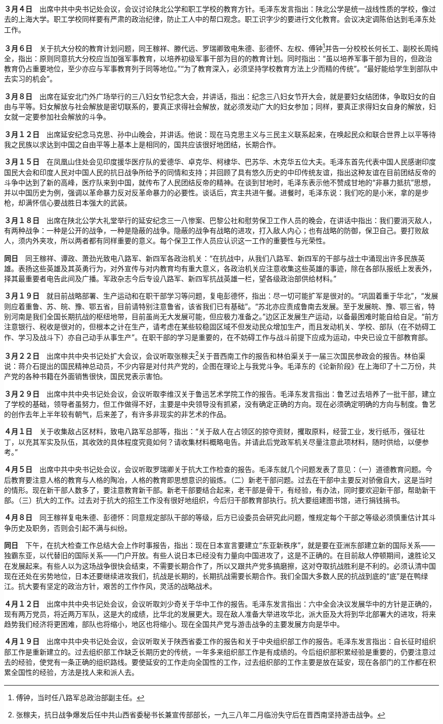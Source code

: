 **３月４日**　出席中共中央书记处会议，会议讨论陕北公学和职工学校的教育方针。毛泽东发言指出：陕北公学是统一战线性质的学校，像过去的上海大学。职工学校同样要有严肃的政治纪律，防止工人中的帮口观念。职工识字少的要进行文化教育。会议决定调陈伯达到毛泽东处工作。

**３月６日**　关于抗大分校的教育计划问题，同王稼祥、滕代远、罗瑞卿致电朱德、彭德怀、左权、傅钟[^２-129]并告一分校校长何长工、副校长周纯全，指出：原则同意抗大分校应当加强军事教育，以培养初级军事干部为目的的教育计划。同时指出：“虽以培养军事干部为目的，但政治教育仍占重要地位，至少亦应与军事教育列于同等地位。”“为了教育深入，必须坚持学校教育方法上少而精的传统”。“最好能给学生到部队中去实习的机会”。

[^１-129]:指王稼祥。

[^２-129]:傅钟，当时任八路军总政治部副主任。

**３月８日**　出席在延安北门外广场举行的三八妇女节纪念大会，并讲话，指出：纪念三八妇女节开大会，就是要妇女结团体，争取妇女的自由与平等。妇女解放与社会解放是密切联系的，要真正求得社会解放，就必须发动广大的妇女参加；同样，要真正求得妇女自身的解放，妇女就一定要参加社会解放的斗争。

**３月１２日**　出席延安纪念马克思、孙中山晚会，并讲话。他说：现在马克思主义与三民主义联系起来，在唤起民众和联合世界上以平等待我之民族以求达到中国之自由平等上基本上是相同的，国共应该很好地团结，长期合作。

**３月１５日**　在凤凰山住处会见印度援华医疗队的爱德华、卓克华、柯棣华、巴苏华、木克华五位大夫。毛泽东首先代表中国人民感谢印度国民大会和印度人民对中国人民的抗日战争所给予的同情和支持；并回顾了具有悠久历史的中印传统友谊，指出这种友谊在目前团结反帝的斗争中达到了新的高峰，医疗队来到中国，就传布了人民团结反帝的精神。在谈到甘地时，毛泽东表示他不赞成甘地的“非暴力抵抗”思想，并以中国历史为例，强调以革命暴力反对反革命暴力的必要性。谈话后，宾主共进午餐。进餐时，毛泽东说：我们吃的是小米，拿的是步枪，却满怀信心要战胜日本强大的武装。

**３月１８日**　出席在陕北公学大礼堂举行的延安纪念三一八惨案、巴黎公社和慰劳保卫工作人员的晚会，在讲话中指出：我们要消灭敌人，有两种战争：一种是公开的战争，一种是隐蔽的战争。隐蔽的战争有战略的进攻，打入敌人内心；也有战略的防御，保卫自己。要打败敌人，须内外夹攻，所以两者都有同样重要的意义。每个保卫工作人员应认识这一工作的重要性与光荣性。

**同日**　同王稼祥、谭政、萧劲光致电八路军、新四军各政治机关：“在抗战中，从我们八路军、新四军的干部与战士中涌现出许多民族英雄。表扬这些英雄及其英勇行为，对外宣传与对内教育均有重大意义，各政治机关应注意收集这些英雄的事迹，除在各部队报纸上发表外，择其最重要者电告此间及广播。军政杂志今后专设八路军、新四军抗战英雄一栏，望各级政治部供给材料。”

**３月１９日**　就目前战略部署、生产运动和在职干部学习等问题，复电彭德怀，指出：尽一切可能扩军是很对的。“巩固着重于华北”，“发展则应着重鲁、苏、皖、豫、鄂五省，目前请特别注意鲁省，该省我们已有基础”。“苏北亦应责成鲁南去发展。至于发展皖、豫、鄂三省，特别河南是我们全国长期抗战的枢纽地带，目前虽尚无大发展可能，但应极力准备之。”边区正发展生产运动，以备最困难时能自给自足。“前方注意银行、税收是很对的，但根本之计在生产，请考虑在某些较稳固区域不但发动民众增加生产，而且发动机关、学校、部队（在不妨碍工作、学习及战斗下）亦自己动手从事生产”。在职干部的学习是重要的，在不妨碍工作与战斗前提下应成为运动，中央已设立干部教育部。

**３月２２日**　出席中共中央书记处扩大会议，会议听取张稼夫[^１-132]关于晋西南工作的报告和林伯渠关于一届三次国民参政会的报告。林伯渠说：蒋介石提出的国民精神总动员，不少内容是对付共产党的，企图在理论上与我党斗争。毛泽东的《论新阶段》在上海印了十二万份，共产党的各种书籍在外面销售很快，国民党表示害怕。

**３月２９日**　出席中共中央书记处会议，会议听取李维汉关于鲁迅艺术学院工作的报告。毛泽东发言指出：鲁艺过去培养了一批干部，建立了学校的基础，领导者虽努力，但工作做得不好，主要是中央领导没有抓紧，没有确定正确的方向。现在必须确定明确的方向与制度。鲁艺的创作去年上半年较有朝气，后来差了，有许多非现实的非艺术的作品。

**４月１日**　关于收集敌占区材料，致电八路军总部等，指出：“关于敌人在占领区的掠夺资财，攫取原料，经营工业，发行纸币，强征壮丁，以充其军实及队伍，其收效的具体程度究竟如何？请收集材料概略电告。并请此后党政军机关尽量注意此项材料，随时供给，以便参考。”

**４月５日**　出席中共中央书记处会议，会议听取罗瑞卿关于抗大工作检查的报告。毛泽东就几个问题发表了意见：（一）道德教育问题。今后教育要注意人格的教育与人格的陶冶，人格的教育即思想意识的锻炼。（二）新老干部问题。过去在干部中主要反对骄傲自大，这是当时的情形。现在新干部人数多了，要注意教育新干部。新老干部要结合起来，老干部是骨干，有经验，有办法，同时要欢迎新干部，帮助新干部。（三）抗大的工作。过去对于抗大的招生工作没有很好地组织，今后归干部教育部执行。抗大要组建图书馆，进行捐钱捐书。

[^１-132]:张稼夫，抗日战争爆发后任中共山西省委秘书长兼宣传部部长，一九三八年二月临汾失守后在晋西南坚持游击战争。

**４月８日**　同王稼祥复电朱德、彭德怀：同意规定部队干部的等级，后方已设委员会研究此问题，惟规定每个干部之等级必须慎重估计其斗争历史及职务，否则会引起不满与纠纷。

**同日**　下午，在抗大检查工作总结大会上作时事报告，指出：现在日本宣言要建立“东亚新秩序”，就是要在亚洲东部建立新的国际关系——独霸东亚，以代替旧的国际关系——门户开放。有些人说日本已经没有力量向中国进攻了，这是不正确的。在目前敌人停顿期间，速胜论又在发展起来。有些人以为这场战争很快会结束，不需要长期合作了，所以又跟共产党多搞磨擦，这对夺取抗战胜利是不利的。必须认清中国现在还处在劣势地位，日本还要继续进攻我们，抗战是长期的，长期抗战需要长期合作。我们全国大多数人民的抗战到底的“底”是在鸭绿江。抗大要有坚定的政治方针，艰苦的工作作风，灵活的战略战术。

**４月１２日**　出席中共中央书记处会议，会议听取刘少奇关于华中工作的报告。毛泽东发言指出：六中全会决议发展华中的方针是正确的，现有两万党员，将近两万军队，这是大的成绩，比华北的发展更大。现在敌人准备大举进攻华北，派大臣及大将到华北部署大的进攻，将来趋势我们经济将更困难，部队也将缩小，地区也将缩小。现在全国共产党与游击战争的主要发展方向是华中。

**４月１９日**　出席中共中央书记处会议，会议听取关于陕西省委工作的报告和关于中央组织部工作的报告。毛泽东发言指出：自长征时组织部工作是重新建立的。过去组织部工作缺乏长期历史的传统，一年多来组织部工作是有成绩的。今后组织部积累经验是重要的，仍要注意过去的经验，使党有一条正确的组织路线。要使延安的工作走向全国性的工作，过去组织部的工作主要是放在延安，现在各部门的工作都在积累全国性的经验，方法是找人来和派人去。
